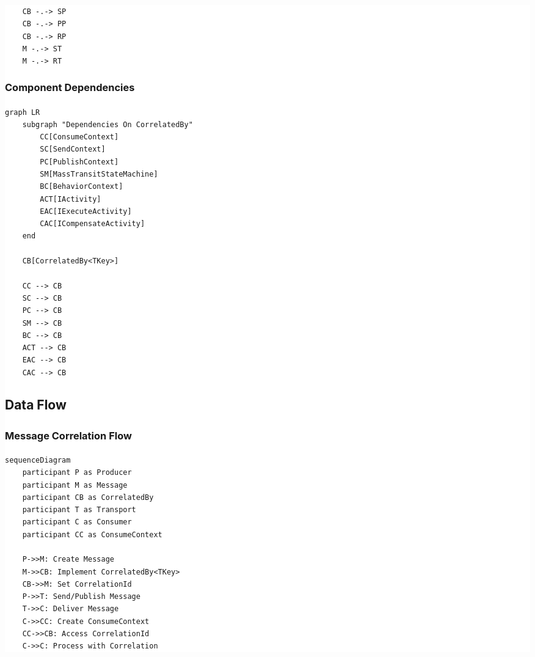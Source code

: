 ```mermaid
    CB -.-> SP
    CB -.-> PP
    CB -.-> RP
    M -.-> ST
    M -.-> RT
```

### Component Dependencies

```mermaid
graph LR
    subgraph "Dependencies On CorrelatedBy"
        CC[ConsumeContext]
        SC[SendContext]
        PC[PublishContext]
        SM[MassTransitStateMachine]
        BC[BehaviorContext]
        ACT[IActivity]
        EAC[IExecuteActivity]
        CAC[ICompensateActivity]
    end
    
    CB[CorrelatedBy<TKey>]
    
    CC --> CB
    SC --> CB
    PC --> CB
    SM --> CB
    BC --> CB
    ACT --> CB
    EAC --> CB
    CAC --> CB
```

## Data Flow

### Message Correlation Flow

```mermaid
sequenceDiagram
    participant P as Producer
    participant M as Message
    participant CB as CorrelatedBy
    participant T as Transport
    participant C as Consumer
    participant CC as ConsumeContext
    
    P->>M: Create Message
    M->>CB: Implement CorrelatedBy<TKey>
    CB->>M: Set CorrelationId
    P->>T: Send/Publish Message
    T->>C: Deliver Message
    C->>CC: Create ConsumeContext
    CC->>CB: Access CorrelationId
    C->>C: Process with Correlation
```
